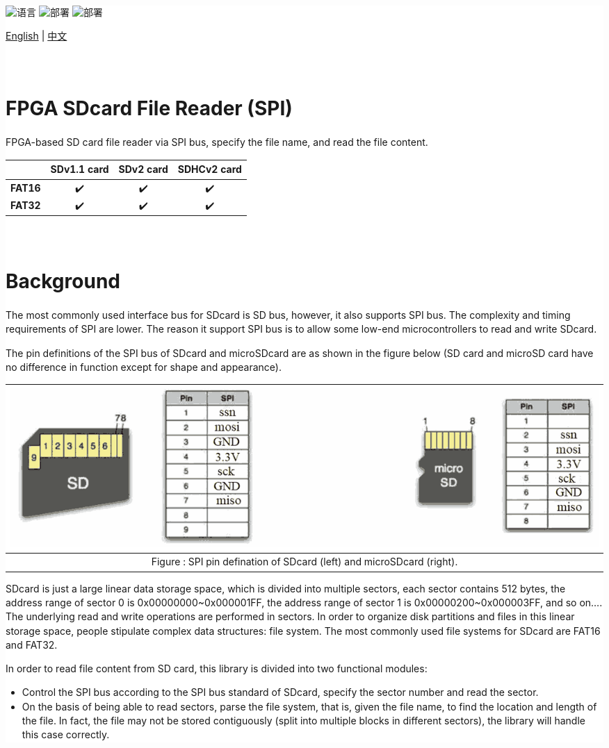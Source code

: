 ![语言](https://img.shields.io/badge/语言-verilog_(IEEE1364_2001)-9A90FD.svg) ![部署](https://img.shields.io/badge/部署-quartus-blue.svg) ![部署](https://img.shields.io/badge/部署-vivado-FF1010.svg)

[English](#en) | [中文](#cn)

　

<span id="en">FPGA SDcard File Reader (SPI)</span>
===========================

FPGA-based SD card file reader via SPI bus, specify the file name, and read the file content.

|           |    SDv1.1 card     |     SDv2 card      |    SDHCv2 card     |
| :-------: | :----------------: | :----------------: | :----------------: |
| **FAT16** | :heavy_check_mark: | :heavy_check_mark: | :heavy_check_mark: |
| **FAT32** | :heavy_check_mark: | :heavy_check_mark: | :heavy_check_mark: |

　

# Background

The most commonly used interface bus for SDcard is SD bus, however, it also supports SPI bus. The complexity and timing requirements of SPI are lower. The reason it support SPI bus is to allow some low-end microcontrollers to read and write SDcard.

The pin definitions of the SPI bus of SDcard and microSDcard are as shown in the figure below (SD card and microSD card have no difference in function except for shape and appearance).

|                      ![pin](./pin.png)                       |
| :----------------------------------------------------------: |
| Figure : SPI pin defination of SDcard (left) and microSDcard (right). |

SDcard is just a large linear data storage space, which is divided into multiple sectors, each sector contains 512 bytes, the address range of sector 0 is 0x00000000\~0x000001FF, the address range of sector 1 is 0x00000200\~0x000003FF, and so on…. The underlying read and write operations are performed in sectors. In order to organize disk partitions and files in this linear storage space, people stipulate complex data structures: file system. The most commonly used file systems for SDcard are FAT16 and FAT32.

In order to read file content from SD card, this library is divided into two functional modules:

- Control the SPI bus according to the SPI bus standard of SDcard, specify the sector number and read the sector.
- On the basis of being able to read sectors, parse the file system, that is, given the file name, to find the location and length of the file. In fact, the file may not be stored contiguously (split into multiple blocks in different sectors), the library will handle this case correctly.
